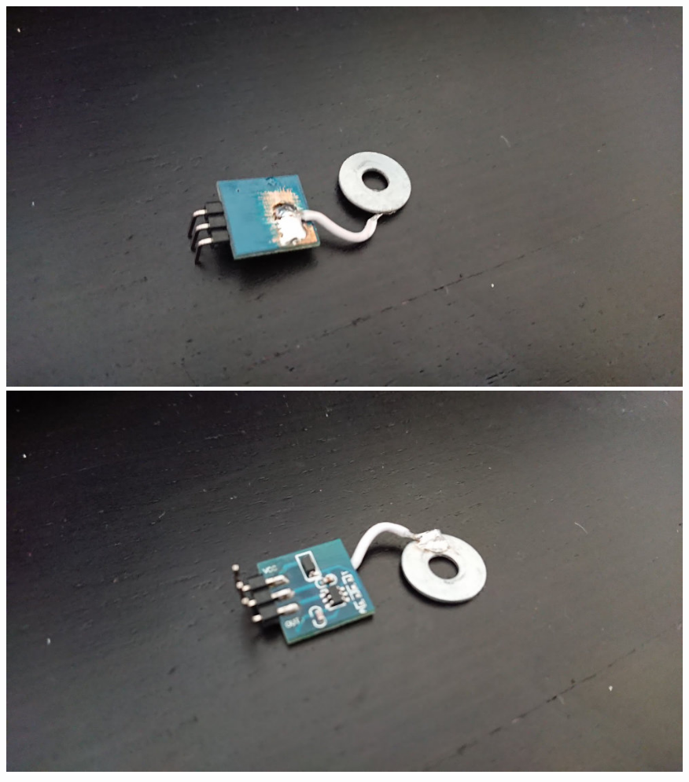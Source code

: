 [![Capacative Touch 1](/media/rombuspinball/71.jpg)](/media/rombuspinball/71.jpg)
[![Capacative Touch 2](/media/rombuspinball/72.jpg)](/media/rombuspinball/72.jpg)